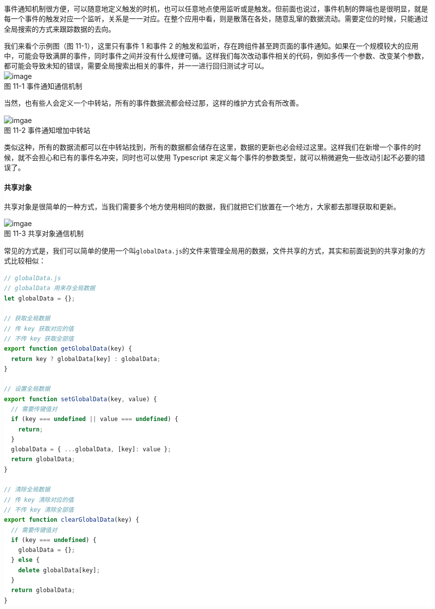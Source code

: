 事件通知机制很方便，可以随意地定义触发的时机，也可以任意地点使用监听或是触发。但前面也说过，事件机制的弊端也是很明显，就是每一个事件的触发对应一个监听，关系是一一对应。在整个应用中看，则是散落在各处，随意乱窜的数据流动。需要定位的时候，只能通过全局搜索的方式来跟踪数据的去向。

我们来看个示例图（图 11-1），这里只有事件 1 和事件 2 的触发和监听，存在跨组件甚至跨页面的事件通知。如果在一个规模较大的应用中，可能会导致满屏的事件，同时事件之间并没有什么规律可循。这样我们每次改动事件相关的代码，例如多传一个参数、改变某个参数，都可能会导致未知的错误，需要全局搜索出相关的事件，并一一进行回归测试才可以。  
![image](https://github-imglib-1255459943.cos.ap-chengdu.myqcloud.com/vue-11-2.jpg)  
图 11-1 事件通知通信机制

当然，也有些人会定义一个中转站，所有的事件数据流都会经过那，这样的维护方式会有所改善。

![imgae](https://github-imglib-1255459943.cos.ap-chengdu.myqcloud.com/vue-11-3.jpg)  
图 11-2 事件通知增加中转站

类似这种，所有的数据流都可以在中转站找到，所有的数据都会储存在这里，数据的更新也必会经过这里。这样我们在新增一个事件的时候，就不会担心和已有的事件名冲突，同时也可以使用 Typescript 来定义每个事件的参数类型，就可以稍微避免一些改动引起不必要的错误了。

#### 共享对象

共享对象是很简单的一种方式，当我们需要多个地方使用相同的数据，我们就把它们放置在一个地方，大家都去那理获取和更新。

![imgae](https://github-imglib-1255459943.cos.ap-chengdu.myqcloud.com/vue-11-4.jpg)  
图 11-3 共享对象通信机制

常见的方式是，我们可以简单的使用一个叫`globalData.js`的文件来管理全局用的数据，文件共享的方式，其实和前面说到的共享对象的方式比较相似：

```js
// globalData.js
// globalData 用来存全局数据
let globalData = {};

// 获取全局数据
// 传 key 获取对应的值
// 不传 key 获取全部值
export function getGlobalData(key) {
  return key ? globalData[key] : globalData;
}

// 设置全局数据
export function setGlobalData(key, value) {
  // 需要传键值对
  if (key === undefined || value === undefined) {
    return;
  }
  globalData = { ...globalData, [key]: value };
  return globalData;
}

// 清除全局数据
// 传 key 清除对应的值
// 不传 key 清除全部值
export function clearGlobalData(key) {
  // 需要传键值对
  if (key === undefined) {
    globalData = {};
  } else {
    delete globalData[key];
  }
  return globalData;
}
```

